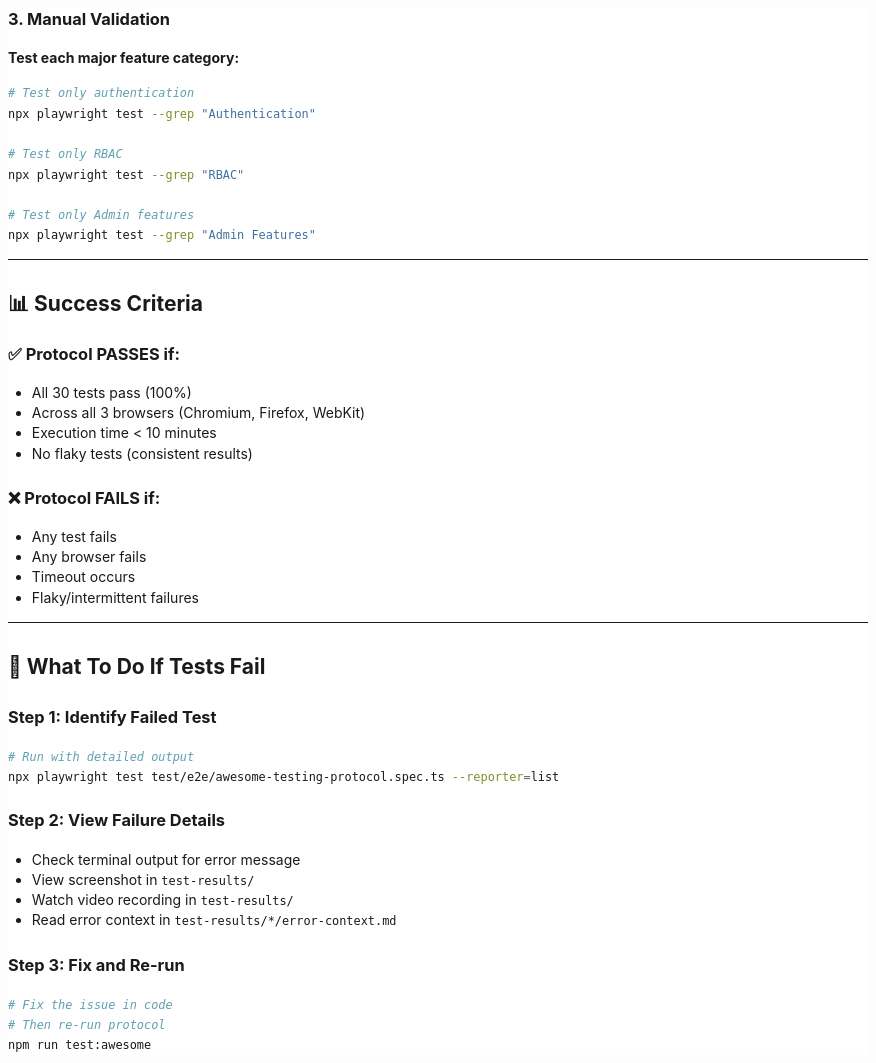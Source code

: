 ### 3. Manual Validation

**Test each major feature category:**
```bash
# Test only authentication
npx playwright test --grep "Authentication"

# Test only RBAC
npx playwright test --grep "RBAC"

# Test only Admin features
npx playwright test --grep "Admin Features"
```

---

## 📊 Success Criteria

### ✅ Protocol PASSES if:
- All 30 tests pass (100%)
- Across all 3 browsers (Chromium, Firefox, WebKit)
- Execution time < 10 minutes
- No flaky tests (consistent results)

### ❌ Protocol FAILS if:
- Any test fails
- Any browser fails
- Timeout occurs
- Flaky/intermittent failures

---

## 🚨 What To Do If Tests Fail

### Step 1: Identify Failed Test
```bash
# Run with detailed output
npx playwright test test/e2e/awesome-testing-protocol.spec.ts --reporter=list
```

### Step 2: View Failure Details
- Check terminal output for error message
- View screenshot in `test-results/`
- Watch video recording in `test-results/`
- Read error context in `test-results/*/error-context.md`

### Step 3: Fix and Re-run
```bash
# Fix the issue in code
# Then re-run protocol
npm run test:awesome
```
